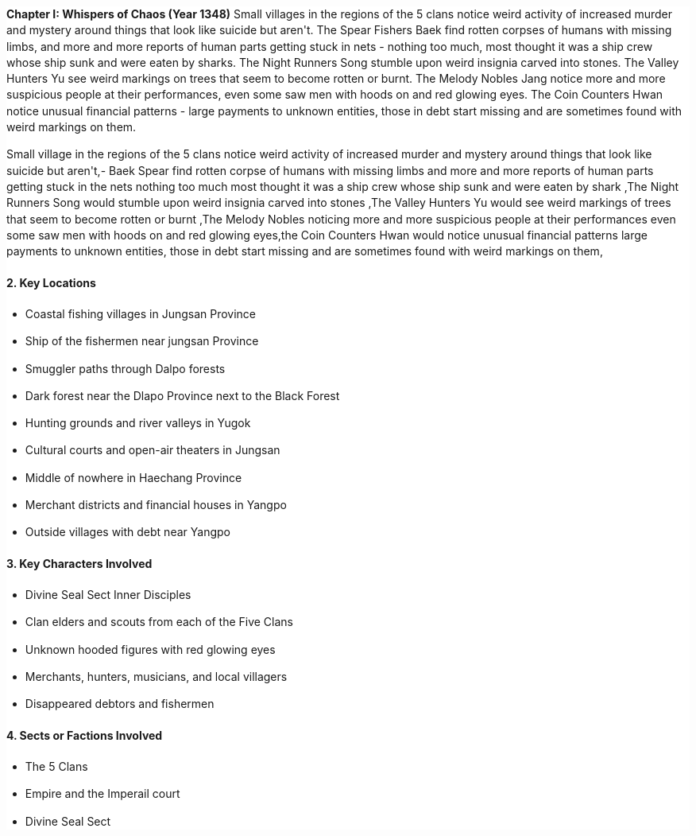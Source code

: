 **Chapter I: Whispers of Chaos (Year 1348)** Small villages in the regions of the 5 clans notice weird activity of increased murder and mystery around things that look like suicide but aren't. The Spear Fishers Baek find rotten corpses of humans with missing limbs, and more and more reports of human parts getting stuck in nets - nothing too much, most thought it was a ship crew whose ship sunk and were eaten by sharks. The Night Runners Song stumble upon weird insignia carved into stones. The Valley Hunters Yu see weird markings on trees that seem to become rotten or burnt. The Melody Nobles Jang notice more and more suspicious people at their performances, even some saw men with hoods on and red glowing eyes. The Coin Counters Hwan notice unusual financial patterns - large payments to unknown entities, those in debt start missing and are sometimes found with weird markings on them.

Small village in the regions of the 5 clans notice weird activity of increased murder and mystery around things that look like suicide but aren't,- Baek Spear find rotten corpse of humans with missing limbs and more and more reports of human parts getting  stuck in the nets nothing too much most thought it was a ship crew whose ship sunk and were eaten by shark ,The Night Runners Song would stumble upon weird insignia carved into stones ,The Valley Hunters Yu would see weird markings of trees that seem to become rotten or burnt ,The Melody Nobles noticing more and more suspicious people at their performances even some saw men with hoods on and red glowing eyes,the Coin Counters Hwan would notice unusual financial patterns large payments to unknown entities, those in debt start missing and are sometimes found with weird markings on them,


#### **2. Key Locations**

- Coastal fishing villages in Jungsan Province
    
- Ship of the fishermen near jungsan Province 
	
- Smuggler paths through Dalpo forests
	
- Dark forest near the Dlapo Province next to the Black Forest
    
- Hunting grounds and river valleys in Yugok
    
- Cultural courts and open-air theaters in Jungsan
	
- Middle of nowhere in Haechang Province
    
- Merchant districts and financial houses in Yangpo
	
- Outside villages with debt near Yangpo


#### **3. Key Characters Involved**
- Divine Seal Sect Inner Disciples
	
- Clan elders and scouts from each of the Five Clans
    
- Unknown hooded figures with red glowing eyes
    
- Merchants, hunters, musicians, and local villagers
    
- Disappeared debtors and fishermen


#### **4. Sects or Factions Involved**
- The 5 Clans
	
- Empire and the Imperail court
	
- Divine Seal Sect
